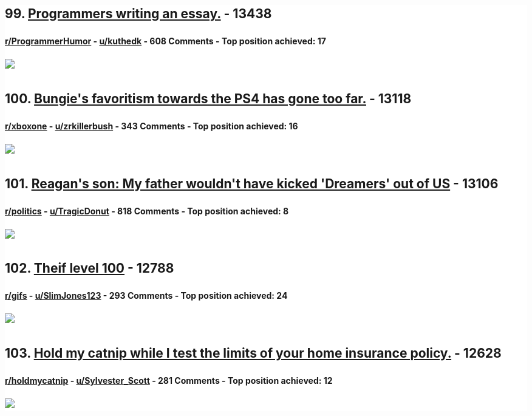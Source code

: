 ## 99. [Programmers writing an essay.](http://reddit.com/r/ProgrammerHumor/comments/6yh5s2/programmers_writing_an_essay/) - 13438
#### [r/ProgrammerHumor](http://reddit.com/r/ProgrammerHumor) - [u/kuthedk](http://reddit.com/u/kuthedk) - 608 Comments - Top position achieved: 17

<a href="https://i.redd.it/h3ziqig1uakz.jpg"><img src="https://b.thumbs.redditmedia.com/5VvTvcOleO_bzTlcQT57ND61FdCaRCaANDz-BERNqIY.jpg"></img></a>

## 100. [Bungie's favoritism towards the PS4 has gone too far.](http://reddit.com/r/xboxone/comments/6ygxa9/bungies_favoritism_towards_the_ps4_has_gone_too/) - 13118
#### [r/xboxone](http://reddit.com/r/xboxone) - [u/zrkillerbush](http://reddit.com/u/zrkillerbush) - 343 Comments - Top position achieved: 16

<a href="https://i.imgur.com/lX8cSGm.jpg"><img src="https://b.thumbs.redditmedia.com/HKz-r6xEao2V-fyRwfsT6zftHLBp-7t8d7PDAjbZlag.jpg"></img></a>

## 101. [Reagan's son: My father wouldn't have kicked 'Dreamers' out of US](http://reddit.com/r/politics/comments/6yd3z3/reagans_son_my_father_wouldnt_have_kicked/) - 13106
#### [r/politics](http://reddit.com/r/politics) - [u/TragicDonut](http://reddit.com/u/TragicDonut) - 818 Comments - Top position achieved: 8

<a href="http://thehill.com/blogs/blog-briefing-room/news/349358-reagans-son-my-father-wouldnt-have-kicked-dreamers-out-of-the"><img src="https://b.thumbs.redditmedia.com/E2TqKQKNYpebDcQ7Vz7lIiIAKg5CD4gfIdbsjwrUczo.jpg"></img></a>

## 102. [Theif level 100](http://reddit.com/r/gifs/comments/6yhkrz/theif_level_100/) - 12788
#### [r/gifs](http://reddit.com/r/gifs) - [u/SlimJones123](http://reddit.com/u/SlimJones123) - 293 Comments - Top position achieved: 24

<a href="http://imgur.com/m9Pyep6.gifv"><img src="https://a.thumbs.redditmedia.com/UX34TBnqpqyp6UDciI3k6s32jkuoXk-J-OJcnrOjDw4.jpg"></img></a>

## 103. [Hold my catnip while I test the limits of your home insurance policy.](http://reddit.com/r/holdmycatnip/comments/6yi9ae/hold_my_catnip_while_i_test_the_limits_of_your/) - 12628
#### [r/holdmycatnip](http://reddit.com/r/holdmycatnip) - [u/Sylvester_Scott](http://reddit.com/u/Sylvester_Scott) - 281 Comments - Top position achieved: 12

<a href="https://gfycat.com/EnviousUnrulyBullmastiff"><img src="https://b.thumbs.redditmedia.com/1X6iLdHtpwn31IIo5Frdmq8mZPNIQVrpNWH4PKlu5YE.jpg"></img></a>
